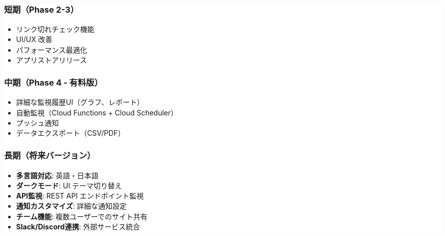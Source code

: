 ### 短期（Phase 2-3）
- リンク切れチェック機能
- UI/UX 改善
- パフォーマンス最適化
- アプリストアリリース

### 中期（Phase 4 - 有料版）
- 詳細な監視履歴UI（グラフ、レポート）
- 自動監視（Cloud Functions + Cloud Scheduler）
- プッシュ通知
- データエクスポート（CSV/PDF）

### 長期（将来バージョン）
- **多言語対応**: 英語・日本語
- **ダークモード**: UI テーマ切り替え
- **API監視**: REST API エンドポイント監視
- **通知カスタマイズ**: 詳細な通知設定
- **チーム機能**: 複数ユーザーでのサイト共有
- **Slack/Discord連携**: 外部サービス統合